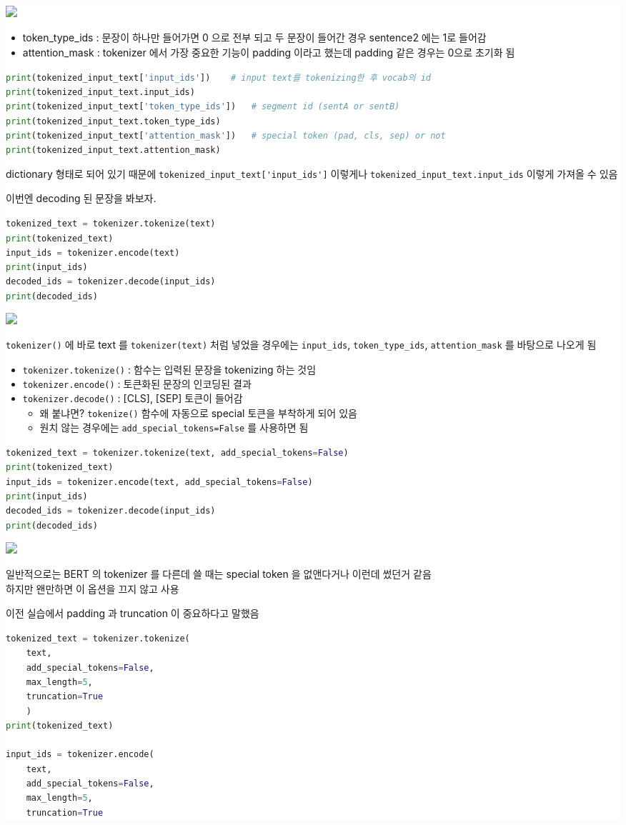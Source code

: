 ![]({{site.url}}/assets/images/boostcamp/837eb200.png)

- token_type_ids : 문장이 하나만 들어가면 0 으로 전부 되고 두 문장이 들어간 경우 sentence2 에는 1로 들어감
- attention_mask : tokenizer 에서 가장 중요한 기능이 padding 이라고 했는데 padding 같은 경우는 0으로 초기화 됨

```python
print(tokenized_input_text['input_ids'])    # input text를 tokenizing한 후 vocab의 id
print(tokenized_input_text.input_ids)
print(tokenized_input_text['token_type_ids'])   # segment id (sentA or sentB)
print(tokenized_input_text.token_type_ids)
print(tokenized_input_text['attention_mask'])   # special token (pad, cls, sep) or not
print(tokenized_input_text.attention_mask)
```

dictionary 형태로 되어 있기 때문에 `tokenized_input_text['input_ids']` 이렇게나 `tokenized_input_text.input_ids`
이렇게 가져올 수 있음

이번엔 decoding 된 문장을 봐보자.

```python
tokenized_text = tokenizer.tokenize(text)
print(tokenized_text)
input_ids = tokenizer.encode(text)
print(input_ids)
decoded_ids = tokenizer.decode(input_ids)
print(decoded_ids)
```

![]({{site.url}}/assets/images/boostcamp/c2873ca7.png)

`tokenizer()` 에 바로 text 를 `tokenizer(text)` 처럼 넣었을 경우에는 `input_ids`, `token_type_ids`, 
`attention_mask` 를 바탕으로 나오게 됨

- `tokenizer.tokenize()` : 함수는 입력된 문장을 tokenizing 하는 것임
- `tokenizer.encode()` : 토큰화된 문장의 인코딩된 결과
- `tokenizer.decode()` : [CLS], [SEP] 토큰이 들어감 
  - 왜 붙냐면? `tokenize()` 함수에 자동으로 special 토큰을 부착하게 되어 있음
  - 원치 않는 경우에는 `add_special_tokens=False` 를 사용하면 됨

```python
tokenized_text = tokenizer.tokenize(text, add_special_tokens=False)
print(tokenized_text)
input_ids = tokenizer.encode(text, add_special_tokens=False)
print(input_ids)
decoded_ids = tokenizer.decode(input_ids)
print(decoded_ids)
```

![]({{site.url}}/assets/images/boostcamp/cd20cf44.png)

일반적으로는 BERT 의 tokenizer 를 다른데 쓸 때는 special token 을 없앤다거나 이런데 썼던거 같음  
하지만 왠만하면 이 옵션을 끄지 않고 사용

이전 실습에서 padding 과 truncation 이 중요하다고 말했음

```python
tokenized_text = tokenizer.tokenize(
    text,
    add_special_tokens=False,
    max_length=5,
    truncation=True
    )
print(tokenized_text)

input_ids = tokenizer.encode(
    text,
    add_special_tokens=False,
    max_length=5,
    truncation=True
```